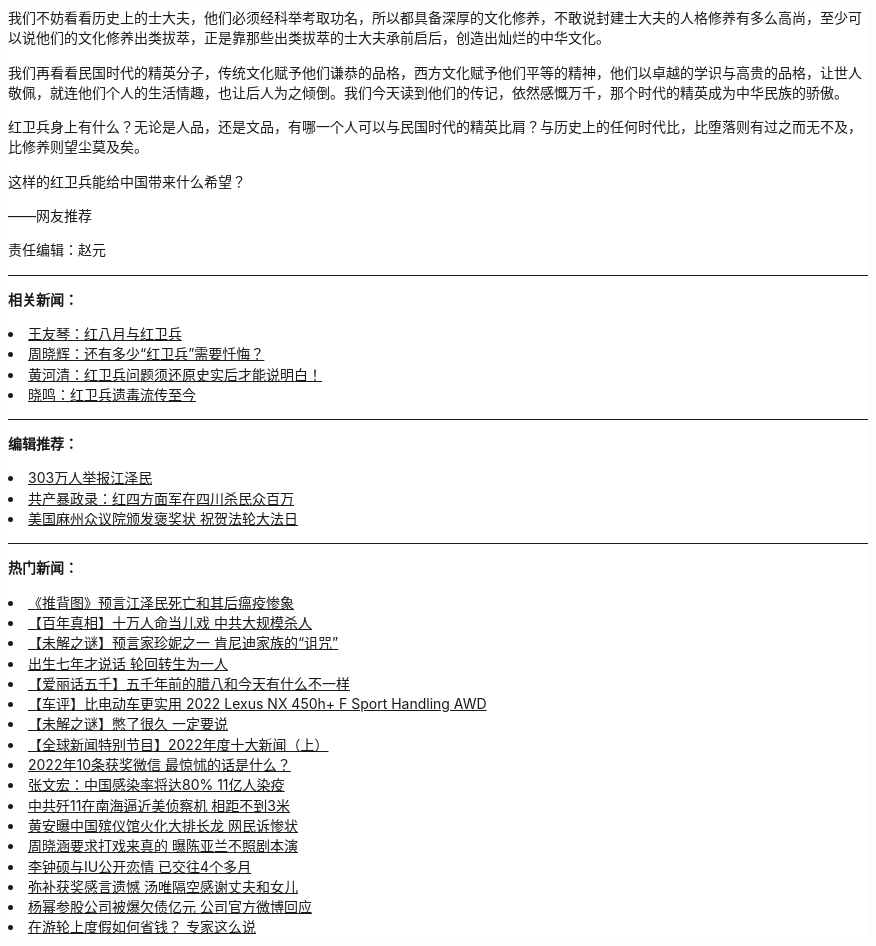 <p>我们不妨看看历史上的士大夫，他们必须经科举考取功名，所以都具备深厚的文化修养，不敢说封建士大夫的人格修养有多么高尚，至少可以说他们的文化修养出类拔萃，正是靠那些出类拔萃的士大夫承前启后，创造出灿烂的中华文化。</p>
<p>我们再看看民国时代的精英分子，传统文化赋予他们谦恭的品格，西方文化赋予他们平等的精神，他们以卓越的学识与高贵的品格，让世人敬佩，就连他们个人的生活情趣，也让后人为之倾倒。我们今天读到他们的传记，依然感慨万千，那个时代的精英成为中华民族的骄傲。</p>
<p>红卫兵身上有什么？无论是人品，还是文品，有哪一个人可以与民国时代的精英比肩？与历史上的任何时代比，比堕落则有过之而无不及，比修养则望尘莫及矣。</p>
<p>这样的红卫兵能给中国带来什么希望？</p>
<p>——网友推荐</p>
<p>责任编辑：赵元</p>
	
<hr>


<strong>相关新闻：</strong>
<li><a href="https://github.com/19920513/djy/blob/master/gb/9/9/7/n2649128.md#1">王友琴：红八月与红卫兵</a></li>
<li><a href="https://github.com/19920513/djy/blob/master/gb/10/11/1/n3071000.md#1">周晓辉：还有多少“红卫兵”需要忏悔？</a></li>
<li><a href="https://github.com/19920513/djy/blob/master/gb/11/12/7/n3450417.md#1">黄河清：红卫兵问题须还原史实后才能说明白！</a></li>
<li><a href="https://github.com/19920513/djy/blob/master/gb/12/8/27/n3668579.md#1">晓鸣：红卫兵遗毒流传至今</a></li>
<hr>


<strong>编辑推荐：</strong>
<li><a href="https://github.com/19920513/djy/blob/master/gb/18/12/9/n10900044.md?dfh#1" target="_blank">303万人举报江泽民</a></li><li><a href="https://github.com/tsiac2612/djy/blob/master/gb/18/10/3/n10757209.md#1" target="_blank">共产暴政录：红四方面军在四川杀民众百万</a></li><li><a href="https://github.com/tsiac2612/djy/blob/master/gb/19/5/6/n11237722.md#1" target="_blank">美国麻州众议院颁发褒奖状 祝贺法轮大法日</a></li>
<hr>

<strong>热门新闻：</strong>
<li><a href="https://github.com/19920513/djy/blob/master/gb/22/12/27/n13893016.md#1">《推背图》预言江泽民死亡和其后瘟疫惨象</a></li>
<li><a href="https://github.com/19920513/djy/blob/master/gb/22/12/23/n13890728.md#1">【百年真相】十万人命当儿戏 中共大规模杀人</a></li>
<li><a href="https://github.com/19920513/djy/blob/master/gb/22/12/26/n13891849.md#1">【未解之谜】预言家珍妮之一 肯尼迪家族的“诅咒”</a></li>
<li><a href="https://github.com/19920513/djy/blob/master/gb/22/12/24/n13891107.md#1">出生七年才说话 轮回转生为一人</a></li>
<li><a href="https://github.com/19920513/djy/blob/master/gb/22/12/20/n13888243.md#1">【爱丽话五千】五千年前的腊八和今天有什么不一样</a></li>
<li><a href="https://github.com/19920513/djy/blob/master/gb/22/12/31/n13895971.md#1">【车评】比电动车更实用 2022 Lexus NX 450h+ F Sport Handling AWD</a></li>
<li><a href="https://github.com/19920513/djy/blob/master/gb/22/12/31/n13896482.md#1">【未解之谜】憋了很久 一定要说</a></li>
<li><a href="https://github.com/19920513/djy/blob/master/gb/22/12/31/n13896088.md#1">【全球新闻特别节目】2022年度十大新闻（上）</a></li>
<li><a href="https://github.com/19920513/djy/blob/master/gb/22/12/30/n13895524.md#1">2022年10条获奖微信 最惊怵的话是什么？</a></li>
<li><a href="https://github.com/19920513/djy/blob/master/gb/22/12/30/n13895619.md#1">张文宏：中国感染率将达80% 11亿人染疫</a></li>
<li><a href="https://github.com/19920513/djy/blob/master/gb/22/12/29/n13894594.md#1">中共歼11在南海逼近美侦察机 相距不到3米</a></li>
<li><a href="https://github.com/19920513/djy/blob/master/gb/22/12/30/n13894733.md#1">黄安曝中国殡仪馆火化大排长龙 网民诉惨状</a></li>
<li><a href="https://github.com/19920513/djy/blob/master/gb/22/12/31/n13895820.md#1">周晓涵要求打戏来真的 曝陈亚兰不照剧本演</a></li>
<li><a href="https://github.com/19920513/djy/blob/master/gb/22/12/31/n13896444.md#1">李钟硕与IU公开恋情 已交往4个多月</a></li>
<li><a href="https://github.com/19920513/djy/blob/master/gb/22/12/30/n13895784.md#1">弥补获奖感言遗憾 汤唯隔空感谢丈夫和女儿</a></li>
<li><a href="https://github.com/19920513/djy/blob/master/gb/22/12/29/n13894649.md#1">杨幂参股公司被爆欠债亿元 公司官方微博回应</a></li>
<li><a href="https://github.com/19920513/djy/blob/master/gb/22/12/30/n13895183.md#1">在游轮上度假如何省钱？ 专家这么说</a></li>